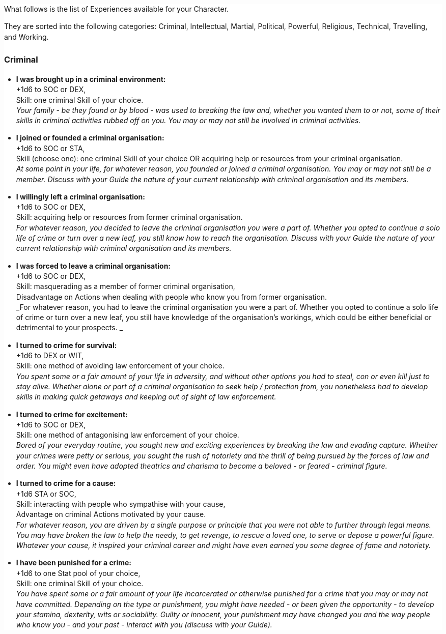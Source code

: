 What follows is the list of Experiences available for your Character.

They are sorted into the following categories: Criminal, Intellectual, Martial, Political, Powerful, Religious, Technical, Travelling, and Working.

### Criminal

- **I was brought up in a criminal environment:** <br> +1d6 to SOC or DEX, <br> Skill: one criminal Skill of your choice. <br> _Your family - be they found or by blood - was used to breaking the law and, whether you wanted them to or not, some of their skills in criminal activities rubbed off on you. You may or may not still be involved in criminal activities._

- **I joined or founded a criminal organisation:** <br> +1d6 to SOC or STA, <br> Skill (choose one): one criminal Skill of your choice OR acquiring help or resources from your criminal organisation. <br> _At some point in your life, for whatever reason, you founded or joined a criminal organisation. You may or may not still be a member. Discuss with your Guide the nature of your current relationship with criminal organisation and its members._

- **I willingly left a criminal organisation:** <br> +1d6 to SOC or DEX, <br> Skill: acquiring help or resources from former criminal organisation. <br> _For whatever reason, you decided to leave the criminal organisation you were a part of. Whether you opted to continue a solo life of crime or turn over a new leaf, you still know how to reach the organisation. Discuss with your Guide the nature of your current relationship with criminal organisation and its members._

- **I was forced to leave a criminal organisation:** <br> +1d6 to SOC or DEX, <br> Skill: masquerading as a member of former criminal organisation, <br> Disadvantage on Actions when dealing with people who know you from former organisation. <br> _For whatever reason, you had to leave the criminal organisation you were a part of. Whether you opted to continue a solo life of crime or turn over a new leaf, you still have knowledge of the organisation’s workings, which could be either beneficial or detrimental to your prospects. _

- **I turned to crime for survival:** <br> +1d6 to DEX or WIT, <br> Skill: one method of avoiding law enforcement of your choice. <br> _You spent some or a fair amount of your life in adversity, and without other options you had to steal, con or even kill just to stay alive. Whether alone or part of a criminal organisation to seek help / protection from, you nonetheless had to develop skills in making quick getaways and keeping out of sight of law enforcement._

- **I turned to crime for excitement:** <br> +1d6 to SOC or DEX, <br> Skill: one method of antagonising law enforcement of your choice. <br> _Bored of your everyday routine, you sought new and exciting experiences by breaking the law and evading capture. Whether your crimes were petty or serious, you sought the rush of notoriety and the thrill of being pursued by the forces of law and order. You might even have adopted theatrics and charisma to become a beloved - or feared - criminal figure._

- **I turned to crime for a cause:** <br> +1d6 STA or SOC, <br> Skill: interacting with people who sympathise with your cause, <br> Advantage on criminal Actions motivated by your cause. <br> _For whatever reason, you are driven by a single purpose or principle that you were not able to further through legal means. You may have broken the law to help the needy, to get revenge, to rescue a loved one, to serve or depose a powerful figure. Whatever your cause, it inspired your criminal career and might have even earned you some degree of fame and notoriety._

- **I have been punished for a crime:** <br> +1d6 to one Stat pool of your choice, <br> Skill: one criminal Skill of your choice. <br> _You have spent some or a fair amount of your life incarcerated or otherwise punished for a crime that you may or may not have committed. Depending on the type or punishment, you might have needed - or been given the opportunity - to develop your stamina, dexterity, wits or sociability. Guilty or innocent, your punishment may have changed you and the way people who know you - and your past - interact with you (discuss with your Guide)._
